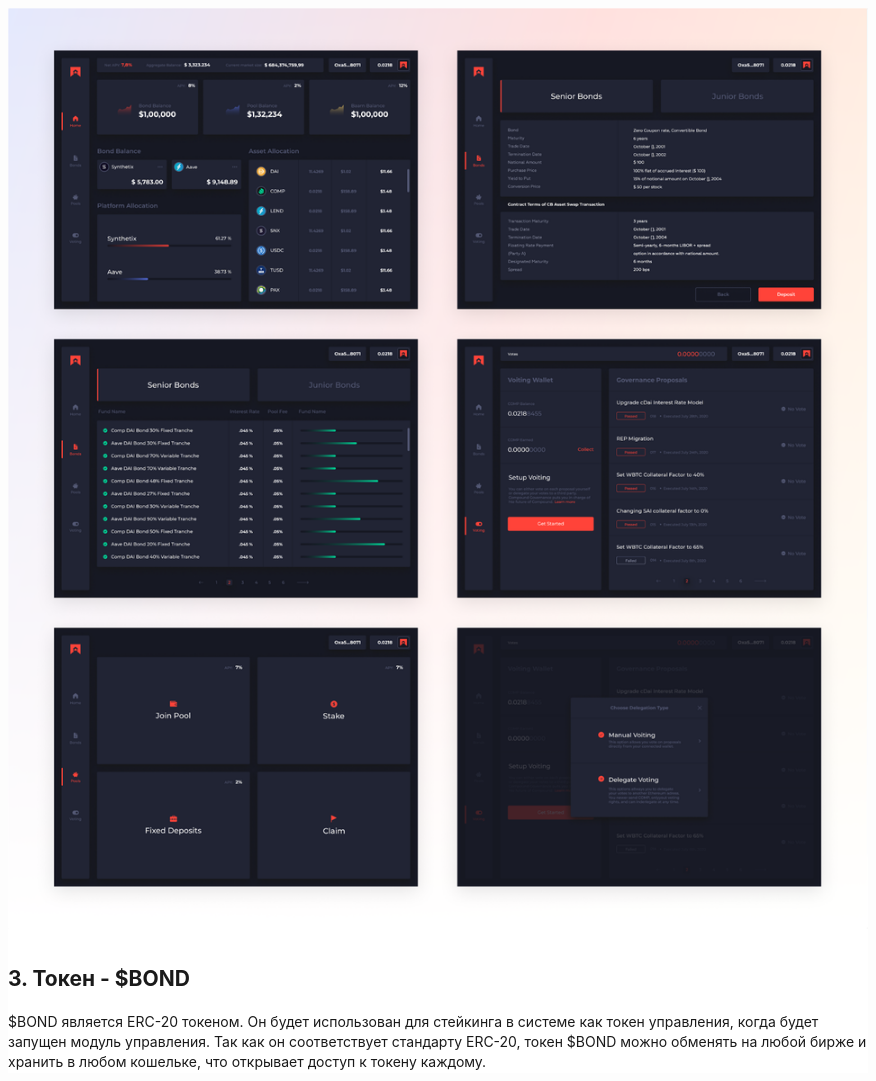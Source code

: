 ![](images/RU/image13.png)

## 3. Токен - $BOND

$BOND является ERC-20 токеном. Он будет использован для стейкинга в системе как токен управления, когда будет запущен модуль управления. Так как он соответствует стандарту ERC-20, токен $BOND можно обменять на любой бирже и хранить в любом кошельке, что открывает доступ к токену каждому.
